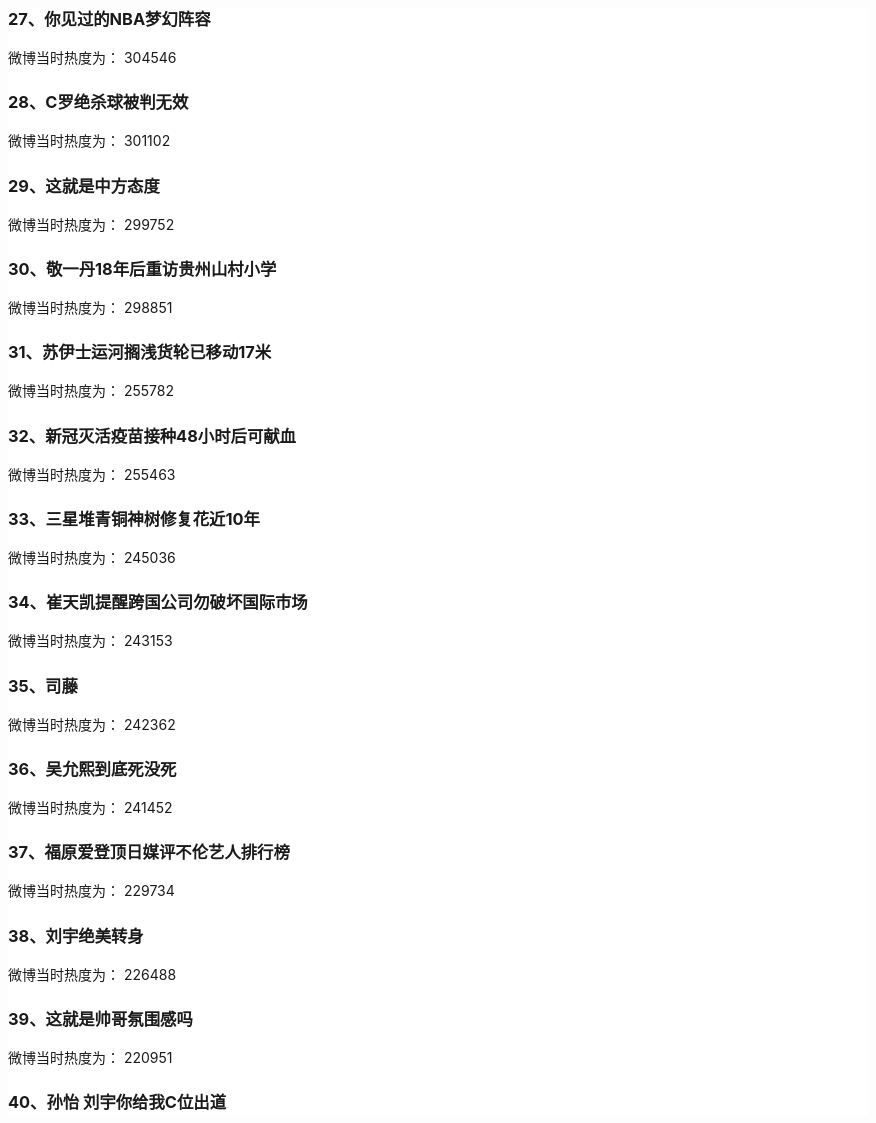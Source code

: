 ### 27、你见过的NBA梦幻阵容

微博当时热度为： 304546

### 28、C罗绝杀球被判无效

微博当时热度为： 301102

### 29、这就是中方态度

微博当时热度为： 299752

### 30、敬一丹18年后重访贵州山村小学

微博当时热度为： 298851

### 31、苏伊士运河搁浅货轮已移动17米

微博当时热度为： 255782

### 32、新冠灭活疫苗接种48小时后可献血

微博当时热度为： 255463

### 33、三星堆青铜神树修复花近10年

微博当时热度为： 245036

### 34、崔天凯提醒跨国公司勿破坏国际市场

微博当时热度为： 243153

### 35、司藤

微博当时热度为： 242362

### 36、吴允熙到底死没死

微博当时热度为： 241452

### 37、福原爱登顶日媒评不伦艺人排行榜

微博当时热度为： 229734

### 38、刘宇绝美转身

微博当时热度为： 226488

### 39、这就是帅哥氛围感吗

微博当时热度为： 220951

### 40、孙怡 刘宇你给我C位出道
